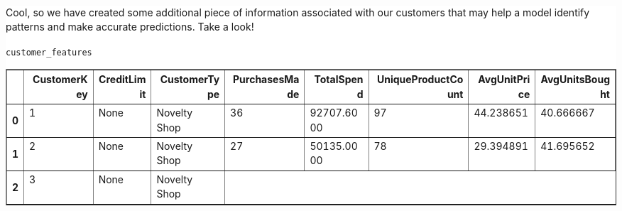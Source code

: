 Cool, so we have created some additional piece of information associated with our customers that may help a model 
identify patterns and make accurate predictions. Take a look!


```python
customer_features
```




<div>
<style scoped>
    .dataframe tbody tr th:only-of-type {
        vertical-align: middle;
    }

    .dataframe tbody tr th {
        vertical-align: top;
    }

    .dataframe thead th {
        text-align: right;
    }
</style>
<table border="1" class="dataframe">
  <thead>
    <tr style="text-align: right;">
      <th></th>
      <th>CustomerKey</th>
      <th>CreditLimit</th>
      <th>CustomerType</th>
      <th>PurchasesMade</th>
      <th>TotalSpend</th>
      <th>UniqueProductCount</th>
      <th>AvgUnitPrice</th>
      <th>AvgUnitsBought</th>
    </tr>
  </thead>
  <tbody>
    <tr>
      <th>0</th>
      <td>1</td>
      <td>None</td>
      <td>Novelty Shop</td>
      <td>36</td>
      <td>92707.6000</td>
      <td>97</td>
      <td>44.238651</td>
      <td>40.666667</td>
    </tr>
    <tr>
      <th>1</th>
      <td>2</td>
      <td>None</td>
      <td>Novelty Shop</td>
      <td>27</td>
      <td>50135.0000</td>
      <td>78</td>
      <td>29.394891</td>
      <td>41.695652</td>
    </tr>
    <tr>
      <th>2</th>
      <td>3</td>
      <td>None</td>
      <td>Novelty Shop</td>